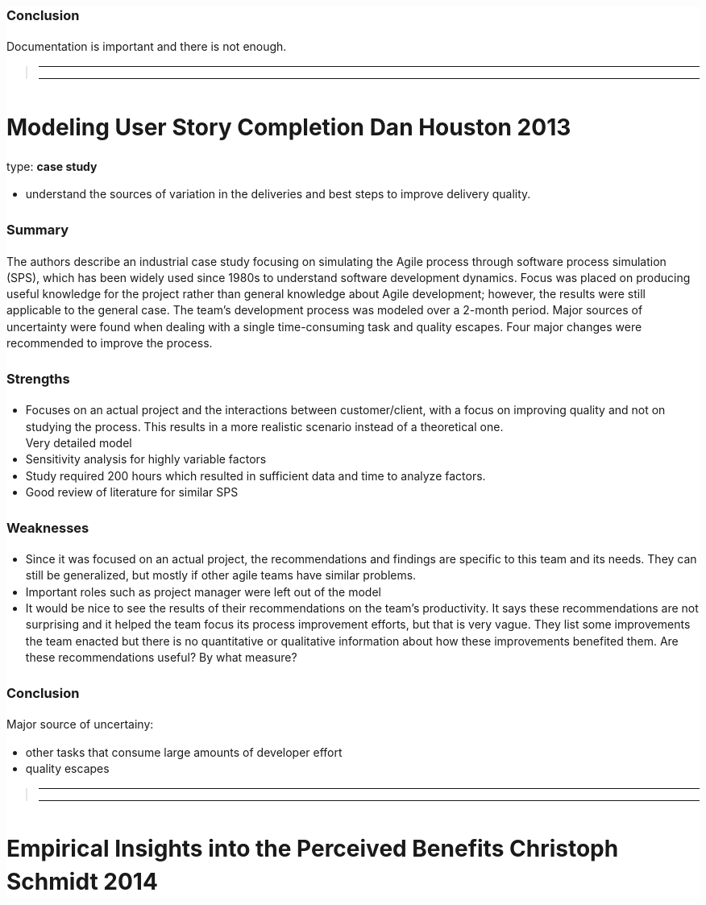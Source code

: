 ### Conclusion
Documentation is important and there is not enough. 
> ---
> ---

# Modeling User Story Completion Dan Houston 2013

type:   **case study**
- understand the sources of variation in the deliveries and best steps to improve delivery quality.

### Summary
The authors describe an industrial case study focusing on simulating the Agile process through software process simulation (SPS), which has been widely used since 1980s to understand software development dynamics.  Focus was placed on producing useful knowledge for the project rather than general knowledge about Agile development; however, the results were still applicable to the general case.  The team’s development process was modeled over a 2-month period.  Major sources of uncertainty were found when dealing with a single time-consuming task and quality escapes.  Four major changes were recommended to improve the process.  


### Strengths  
- Focuses on an actual project and the interactions between customer/client, with a focus on improving quality and not on studying the process.  This results in a more realistic scenario instead of a theoretical one.  
Very detailed model
- Sensitivity analysis for highly variable factors 
- Study required 200 hours which resulted in sufficient data and time to analyze factors. 
- Good review of literature for similar SPS 

### Weaknesses

- Since it was focused on an actual project, the recommendations and findings are specific to this team and its needs.  They can still be generalized, but mostly if other agile teams have similar problems. 
- Important roles such as project manager were left out of the model
- It would be nice to see the results of their recommendations on the team’s productivity. It says these recommendations are not surprising and it helped the team focus its process improvement efforts, but that is very vague.  They list some improvements the team enacted but there is no quantitative or qualitative information about how these improvements benefited them.   Are these recommendations useful? By what measure? 


### Conclusion
Major source of uncertainy:  
- other tasks that consume large amounts of developer effort 
- quality escapes
> ---
> ---

# Empirical Insights into the Perceived Benefits Christoph Schmidt 2014
